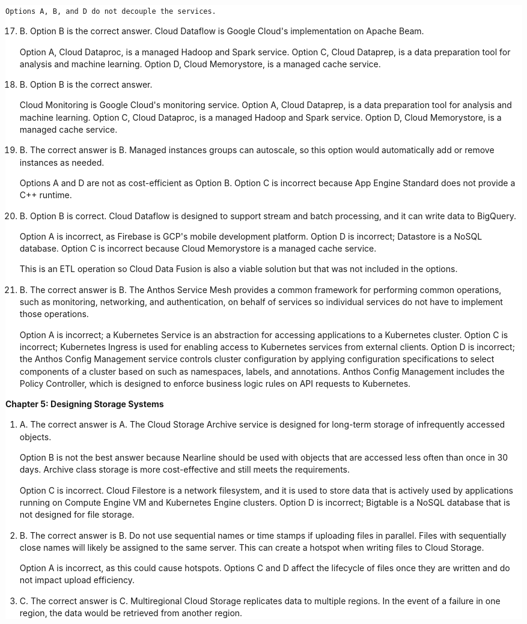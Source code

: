     Options A, B, and D do not decouple the services.
17. B. Option B is the correct answer. Cloud Dataflow is Google Cloud's implementation on Apache Beam.

    Option A, Cloud Dataproc, is a managed Hadoop and Spark service. Option C, Cloud Dataprep, is a data preparation tool for analysis and machine learning. Option D, Cloud Memorystore, is a managed cache service.
18. B. Option B is the correct answer.

    Cloud Monitoring is Google Cloud's monitoring service. Option A, Cloud Dataprep, is a data preparation tool for analysis and machine learning. Option C, Cloud Dataproc, is a managed Hadoop and Spark service. Option D, Cloud Memorystore, is a managed cache service.
19. B. The correct answer is B. Managed instances groups can autoscale, so this option would automatically add or remove instances as needed.

    Options A and D are not as cost-efficient as Option B. Option C is incorrect because App Engine Standard does not provide a C++ runtime.
20. B. Option B is correct. Cloud Dataflow is designed to support stream and batch processing, and it can write data to BigQuery.

    Option A is incorrect, as Firebase is GCP's mobile development platform. Option D is incorrect; Datastore is a NoSQL database. Option C is incorrect because Cloud Memorystore is a managed cache service.

    This is an ETL operation so Cloud Data Fusion is also a viable solution but that was not included in the options.
21. B. The correct answer is B. The Anthos Service Mesh provides a common framework for performing common operations, such as monitoring, networking, and authentication, on behalf of services so individual services do not have to implement those operations.

    Option A is incorrect; a Kubernetes Service is an abstraction for accessing applications to a Kubernetes cluster. Option C is incorrect; Kubernetes Ingress is used for enabling access to Kubernetes services from external clients. Option D is incorrect; the Anthos Config Management service controls cluster configuration by applying configuration specifications to select components of a cluster based on such as namespaces, labels, and annotations. Anthos Config Management includes the Policy Controller, which is designed to enforce business logic rules on API requests to Kubernetes.

**Chapter 5: Designing Storage Systems**

1.  A. The correct answer is A. The Cloud Storage Archive service is designed for long-term storage of infrequently accessed objects.

    Option B is not the best answer because Nearline should be used with objects that are accessed less often than once in 30 days. Archive class storage is more cost-effective and still meets the requirements.

    Option C is incorrect. Cloud Filestore is a network filesystem, and it is used to store data that is actively used by applications running on Compute Engine VM and Kubernetes Engine clusters. Option D is incorrect; Bigtable is a NoSQL database that is not designed for file storage.
2.  B. The correct answer is B. Do not use sequential names or time stamps if uploading files in parallel. Files with sequentially close names will likely be assigned to the same server. This can create a hotspot when writing files to Cloud Storage.

    Option A is incorrect, as this could cause hotspots. Options C and D affect the lifecycle of files once they are written and do not impact upload efficiency.
3.  C. The correct answer is C. Multiregional Cloud Storage replicates data to multiple regions. In the event of a failure in one region, the data would be retrieved from another region.
